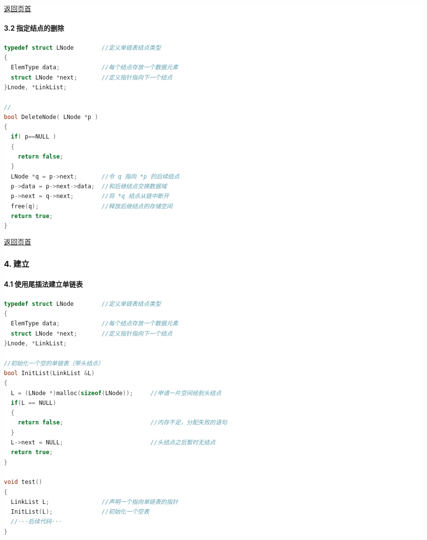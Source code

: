 [返回页首](https://github.com/AdorableLake/hello-world/blob/master/Data%20Structure/2.3_LinkList.md#单链表linklist)

#### 3.2 指定结点的删除
```C
typedef struct LNode        //定义单链表结点类型
{
  ElemType data;            //每个结点存放一个数据元素
  struct LNode *next;       //定义指针指向下一个结点
}Lnode, *LinkList;

//
bool DeleteNode( LNode *p )
{
  if( p==NULL )
  {
    return false;
  }
  LNode *q = p->next;       //令 q 指向 *p 的后续结点
  p->data = p->next->data;  //和后继结点交换数据域
  p->next = q->next;        //将 *q 结点从链中断开
  free(q);                  //释放后继结点的存储空间
  return true;
}
```

[返回页首](https://github.com/AdorableLake/hello-world/blob/master/Data%20Structure/2.3_LinkList.md#单链表linklist)

### 4. 建立
#### 4.1 使用尾插法建立单链表
```C
typedef struct LNode        //定义单链表结点类型
{
  ElemType data;            //每个结点存放一个数据元素
  struct LNode *next;       //定义指针指向下一个结点
}Lnode, *LinkList;

//初始化一个空的单链表（带头结点）
bool InitList(LinkList &L)
{
  L = (LNode *)malloc(sizeof(LNode));     //申请一片空间给到头结点
  if(L == NULL)
  {
    return false;                         //内存不足，分配失败的语句
  }
  L->next = NULL;                         //头结点之后暂时无结点
  return true;
}

void test()
{
  LinkList L;               //声明一个指向单链表的指针
  InitList(L);              //初始化一个空表
  //···后续代码···
}
```
